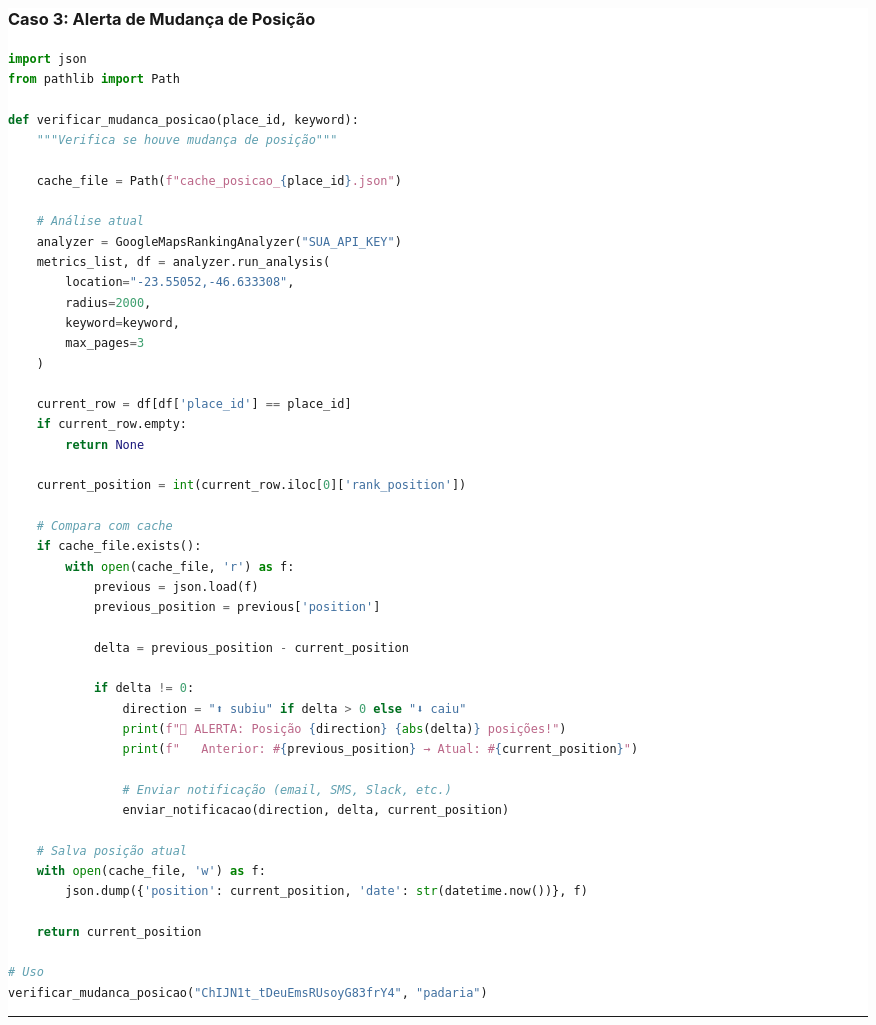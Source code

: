 ### Caso 3: Alerta de Mudança de Posição

```python
import json
from pathlib import Path

def verificar_mudanca_posicao(place_id, keyword):
    """Verifica se houve mudança de posição"""
    
    cache_file = Path(f"cache_posicao_{place_id}.json")
    
    # Análise atual
    analyzer = GoogleMapsRankingAnalyzer("SUA_API_KEY")
    metrics_list, df = analyzer.run_analysis(
        location="-23.55052,-46.633308",
        radius=2000,
        keyword=keyword,
        max_pages=3
    )
    
    current_row = df[df['place_id'] == place_id]
    if current_row.empty:
        return None
    
    current_position = int(current_row.iloc[0]['rank_position'])
    
    # Compara com cache
    if cache_file.exists():
        with open(cache_file, 'r') as f:
            previous = json.load(f)
            previous_position = previous['position']
            
            delta = previous_position - current_position
            
            if delta != 0:
                direction = "⬆️ subiu" if delta > 0 else "⬇️ caiu"
                print(f"🚨 ALERTA: Posição {direction} {abs(delta)} posições!")
                print(f"   Anterior: #{previous_position} → Atual: #{current_position}")
                
                # Enviar notificação (email, SMS, Slack, etc.)
                enviar_notificacao(direction, delta, current_position)
    
    # Salva posição atual
    with open(cache_file, 'w') as f:
        json.dump({'position': current_position, 'date': str(datetime.now())}, f)
    
    return current_position

# Uso
verificar_mudanca_posicao("ChIJN1t_tDeuEmsRUsoyG83frY4", "padaria")
```

---